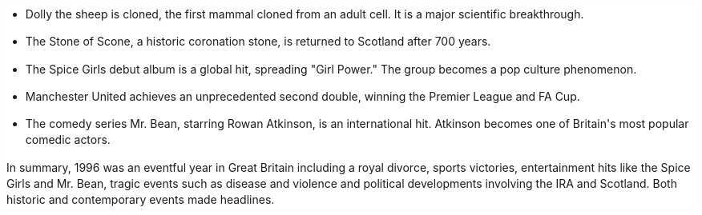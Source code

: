 - Dolly the sheep is cloned, the first mammal cloned from an adult cell. It is a major scientific breakthrough.

- The Stone of Scone, a historic coronation stone, is returned to Scotland after 700 years.

- The Spice Girls debut album is a global hit, spreading "Girl Power." The group becomes a pop culture phenomenon. 

- Manchester United achieves an unprecedented second double, winning the Premier League and FA Cup.

- The comedy series Mr. Bean, starring Rowan Atkinson, is an international hit. Atkinson becomes one of Britain's most popular comedic actors.

In summary, 1996 was an eventful year in Great Britain including a royal divorce, sports victories, entertainment hits like the Spice Girls and Mr. Bean, tragic events such as disease and violence and political developments involving the IRA and Scotland. Both historic and contemporary events made headlines.